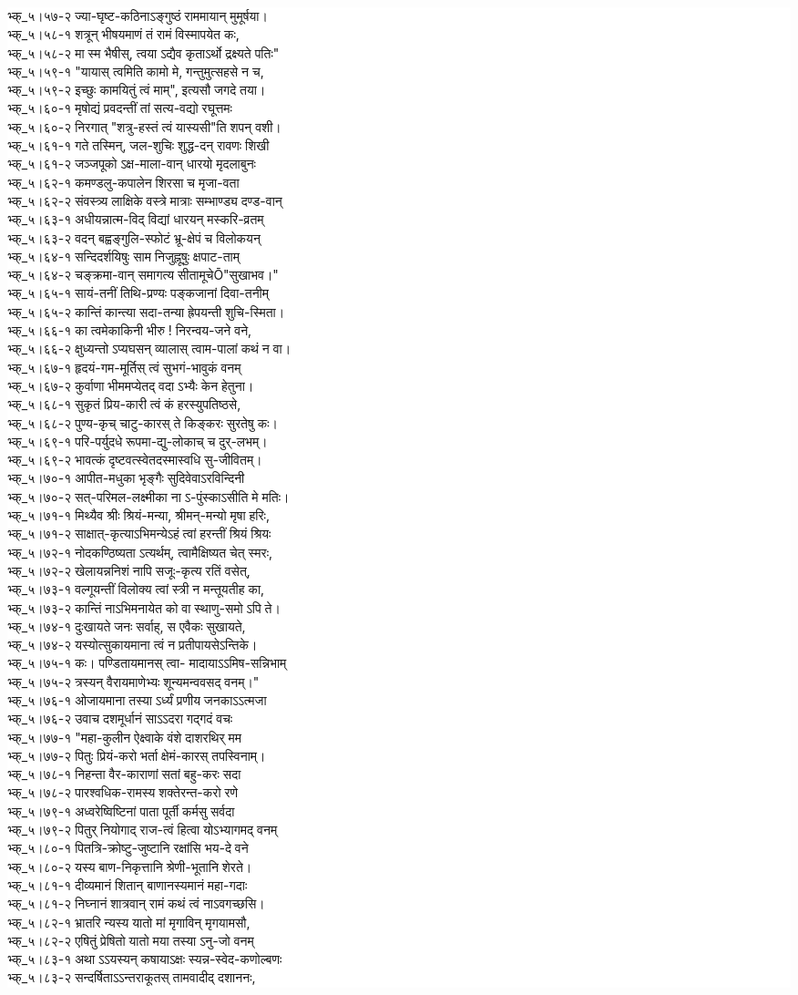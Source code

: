 भ्क्_५।५७-२ ज्या-घृष्ट-कठिनाऽङ्गुष्ठं राममायान् मुमूर्षया।  
भ्क्_५।५८-१ शत्रून् भीषयमाणं तं रामं विस्मापयेत कः,  
भ्क्_५।५८-२ मा स्म भैषीस्, त्वया ऽद्यैव कृताऽर्थो द्रक्ष्यते पतिः"  
भ्क्_५।५९-१ "यायास् त्वमिति कामो मे, गन्तुमुत्सहसे न च,  
भ्क्_५।५९-२ इच्छुः कामयितुं त्वं माम्", इत्यसौ जगदे तया।  
भ्क्_५।६०-१ मृषोद्यं प्रवदन्तीं तां सत्य-वद्यो रघूत्तमः  
भ्क्_५।६०-२ निरगात् "शत्रु-हस्तं त्वं यास्यसी"ति शपन् वशी।  
भ्क्_५।६१-१ गते तस्मिन्, जल-शुचिः शुद्ध-दन् रावणः शिखी  
भ्क्_५।६१-२ जञ्जपूको ऽक्ष-माला-वान् धारयो मृदलाबुनः  
भ्क्_५।६२-१ कमण्डलु-कपालेन शिरसा च मृजा-वता  
भ्क्_५।६२-२ संवस्त्र्य लाक्षिके वस्त्रे मात्राः सम्भाण्ड्य दण्ड-वान्  
भ्क्_५।६३-१ अधीयन्नात्म-विद् विद्यां धारयन् मस्करि-व्रतम्  
भ्क्_५।६३-२ वदन् बह्वङ्गुलि-स्फोटं भ्रू-क्षेपं च विलोकयन्  
भ्क्_५।६४-१ सन्दिदर्शयिषुः साम निजुह्नूषुः क्षपाट-ताम्  
भ्क्_५।६४-२ चङ्क्रमा-वान् समागत्य सीतामूचेŌ"सुखाभव।"  
भ्क्_५।६५-१ सायं-तनीं तिथि-प्रण्यः पङ्कजानां दिवा-तनीम्  
भ्क्_५।६५-२ कान्तिं कान्त्या सदा-तन्या ह्रेपयन्ती शुचि-स्मिता।  
भ्क्_५।६६-१ का त्वमेकाकिनी भीरु ! निरन्वय-जने वने,  
भ्क्_५।६६-२ क्षुध्यन्तो ऽप्यघसन् व्यालास् त्वाम-पालां कथं न वा।  
भ्क्_५।६७-१ हृदयं-गम-मूर्तिस् त्वं सुभगं-भावुकं वनम्  
भ्क्_५।६७-२ कुर्वाणा भीममप्येतद् वदा ऽभ्यैः केन हेतुना।  
भ्क्_५।६८-१ सुकृतं प्रिय-कारी त्वं कं हरस्युपतिष्ठसे,  
भ्क्_५।६८-२ पुण्य-कृच् चाटु-कारस् ते किङ्करः सुरतेषु कः।  
भ्क्_५।६९-१ परि-पर्युदधे रूपमा-द्यु-लोकाच् च दुर्-लभम्।  
भ्क्_५।६९-२ भावत्कं दृष्टवत्स्वेतदस्मास्वधि सु-जीवितम्।  
भ्क्_५।७०-१ आपीत-मधुका भृङ्गैः सुदिवेवाऽरविन्दिनी  
भ्क्_५।७०-२ सत्-परिमल-लक्ष्मीका ना ऽ-पुंस्काऽसीति मे मतिः।  
भ्क्_५।७१-१ मिथ्यैव श्रीः श्रियं-मन्या, श्रीमन्-मन्यो मृषा हरिः,  
भ्क्_५।७१-२ साक्षात्-कृत्याऽभिमन्येऽहं त्वां हरन्तीं श्रियं श्रियः  
भ्क्_५।७२-१ नोदकण्ठिष्यता ऽत्यर्थम्, त्वामैक्षिष्यत चेत् स्मरः,  
भ्क्_५।७२-२ खेलायन्ननिशं नापि सजूः-कृत्य रतिं वसेत्,  
भ्क्_५।७३-१ वल्गूयन्तीं विलोक्य त्वां स्त्री न मन्तूयतीह का,  
भ्क्_५।७३-२ कान्तिं नाऽभिमनायेत को वा स्थाणु-समो ऽपि ते।  
भ्क्_५।७४-१ दुःखायते जनः सर्वाह्, स एवैकः सुखायते,  
भ्क्_५।७४-२ यस्योत्सुकायमाना त्वं न प्रतीपायसेऽन्तिके।  
भ्क्_५।७५-१ कः। पण्डितायमानस् त्वा- मादायाऽऽमिष-सन्निभाम्  
भ्क्_५।७५-२ त्रस्यन् वैरायमाणेभ्यः शून्यमन्ववसद् वनम्।"  
भ्क्_५।७६-१ ओजायमाना तस्या ऽर्ध्यं प्रणीय जनकाऽऽत्मजा  
भ्क्_५।७६-२ उवाच दशमूर्धानं साऽऽदरा गद्गदं वचः  
भ्क्_५।७७-१ "महा-कुलीन ऐक्ष्वाके वंशे दाशरथिर् मम  
भ्क्_५।७७-२ पितुः प्रियं-करो भर्ता क्षेमं-कारस् तपस्विनाम्।  
भ्क्_५।७८-१ निहन्ता वैर-काराणां सतां बहु-करः सदा  
भ्क्_५।७८-२ पारश्वधिक-रामस्य शक्तेरन्त-करो रणे  
भ्क्_५।७९-१ अध्वरेष्विष्टिनां पाता पूर्ती कर्मसु सर्वदा  
भ्क्_५।७९-२ पितुर् नियोगाद् राज-त्वं हित्वा योऽभ्यागमद् वनम्  
भ्क्_५।८०-१ पितत्रि-क्रोष्टु-जुष्टानि रक्षांसि भय-दे वने  
भ्क्_५।८०-२ यस्य बाण-निकृत्तानि श्रेणी-भूतानि शेरते।  
भ्क्_५।८१-१ दीव्यमानं शितान् बाणानस्यमानं महा-गदाः  
भ्क्_५।८१-२ निघ्नानं शात्रवान् रामं कथं त्वं नाऽवगच्छसि।  
भ्क्_५।८२-१ भ्रातरि न्यस्य यातो मां मृगाविन् मृगयामसौ,  
भ्क्_५।८२-२ एषितुं प्रेषितो यातो मया तस्या ऽनु-जो वनम्  
भ्क्_५।८३-१ अथा ऽऽयस्यन् कषायाऽक्षः स्यन्न-स्वेद-कणोल्बणः  
भ्क्_५।८३-२ सन्दर्षिताऽऽन्तराकूतस् तामवादीद् दशाननः,  
